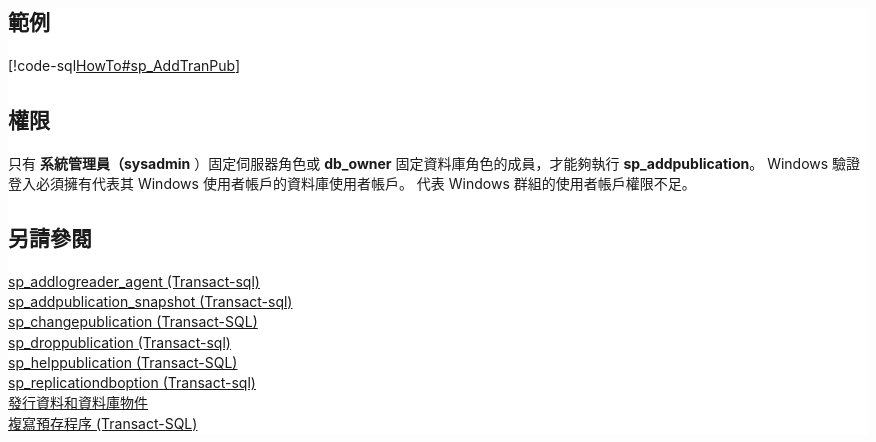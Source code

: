 ## <a name="example"></a>範例  
 [!code-sql[HowTo#sp_AddTranPub](../../relational-databases/replication/codesnippet/tsql/sp-addpublication-transa_1.sql)]  
  
## <a name="permissions"></a>權限  
 只有 **系統管理員（sysadmin** ）固定伺服器角色或 **db_owner** 固定資料庫角色的成員，才能夠執行 **sp_addpublication**。 Windows 驗證登入必須擁有代表其 Windows 使用者帳戶的資料庫使用者帳戶。 代表 Windows 群組的使用者帳戶權限不足。  
  
## <a name="see-also"></a>另請參閱  
 [sp_addlogreader_agent &#40;Transact-sql&#41;](../../relational-databases/system-stored-procedures/sp-addlogreader-agent-transact-sql.md)   
 [sp_addpublication_snapshot &#40;Transact-sql&#41;](../../relational-databases/system-stored-procedures/sp-addpublication-snapshot-transact-sql.md)   
 [sp_changepublication &#40;Transact-SQL&#41;](../../relational-databases/system-stored-procedures/sp-changepublication-transact-sql.md)   
 [sp_droppublication &#40;Transact-sql&#41;](../../relational-databases/system-stored-procedures/sp-droppublication-transact-sql.md)   
 [sp_helppublication &#40;Transact-SQL&#41;](../../relational-databases/system-stored-procedures/sp-helppublication-transact-sql.md)   
 [sp_replicationdboption &#40;Transact-sql&#41;](../../relational-databases/system-stored-procedures/sp-replicationdboption-transact-sql.md)   
 [發行資料和資料庫物件](../../relational-databases/replication/publish/publish-data-and-database-objects.md)   
 [複寫預存程序 &#40;Transact-SQL&#41;](../../relational-databases/system-stored-procedures/replication-stored-procedures-transact-sql.md)  
  
  
